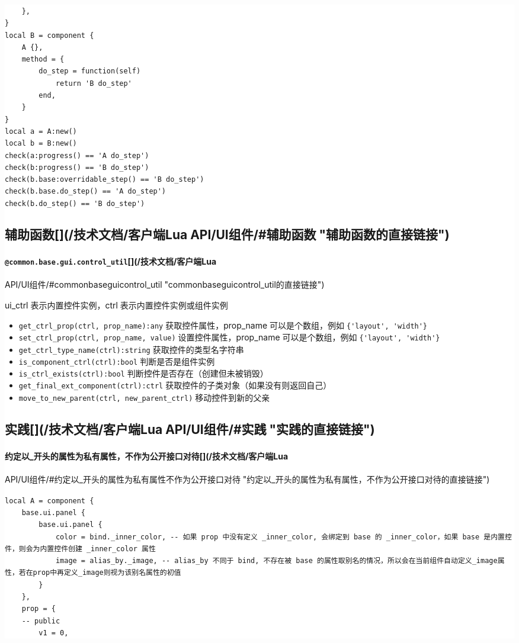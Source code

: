         },  
    }  
    local B = component {  
        A {},  
        method = {  
            do_step = function(self)  
                return 'B do_step'  
            end,  
        }  
    }  
    local a = A:new()  
    local b = B:new()  
    check(a:progress() == 'A do_step')  
    check(b:progress() == 'B do_step')  
    check(b.base:overridable_step() == 'B do_step')  
    check(b.base.do_step() == 'A do_step')  
    check(b.do_step() == 'B do_step')  
    

## 辅助函数[​](/技术文档/客户端Lua API/UI组件/#辅助函数 "辅助函数的直接链接")

#### `@common.base.gui.control_util`[​](/技术文档/客户端Lua
API/UI组件/#commonbaseguicontrol_util "commonbaseguicontrol_util的直接链接")

ui_ctrl 表示内置控件实例，ctrl 表示内置控件实例或组件实例

  * `get_ctrl_prop(ctrl, prop_name):any` 获取控件属性，prop_name 可以是个数组，例如 `{'layout', 'width'}`
  * `set_ctrl_prop(ctrl, prop_name, value)` 设置控件属性，prop_name 可以是个数组，例如 `{'layout', 'width'}`
  * `get_ctrl_type_name(ctrl):string` 获取控件的类型名字符串
  * `is_component_ctrl(ctrl):bool` 判断是否是组件实例
  * `is_ctrl_exists(ctrl):bool` 判断控件是否存在（创建但未被销毁）
  * `get_final_ext_component(ctrl):ctrl` 获取控件的子类对象（如果没有则返回自己）
  * `move_to_new_parent(ctrl, new_parent_ctrl)` 移动控件到新的父亲

## 实践[​](/技术文档/客户端Lua API/UI组件/#实践 "实践的直接链接")

#### 约定以_开头的属性为私有属性，不作为公开接口对待[​](/技术文档/客户端Lua
API/UI组件/#约定以_开头的属性为私有属性不作为公开接口对待 "约定以_开头的属性为私有属性，不作为公开接口对待的直接链接")

    
    
    local A = component {  
        base.ui.panel {  
            base.ui.panel {  
                color = bind._inner_color, -- 如果 prop 中没有定义 _inner_color, 会绑定到 base 的 _inner_color，如果 base 是内置控件，则会为内置控件创建 _inner_color 属性  
                image = alias_by._image, -- alias_by 不同于 bind, 不存在被 base 的属性取别名的情况，所以会在当前组件自动定义_image属性，若在prop中再定义_image则视为该别名属性的初值  
            }  
        },  
        prop = {  
        -- public  
            v1 = 0,  
      